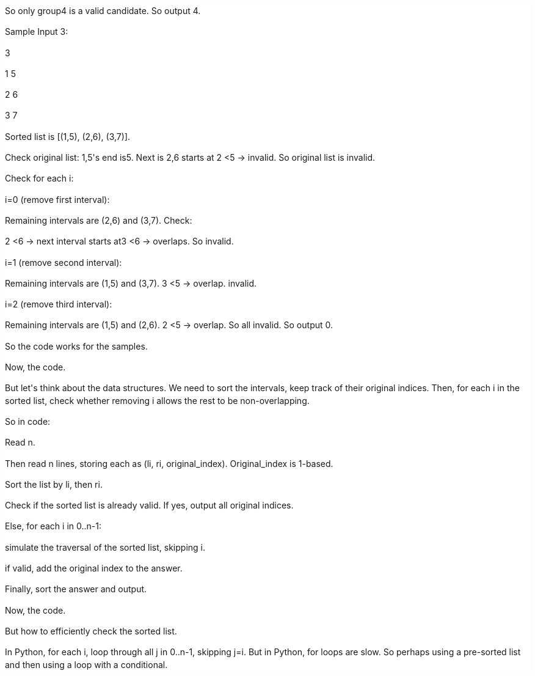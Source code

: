 So only group4 is a valid candidate. So output 4.

Sample Input 3:

3

1 5

2 6

3 7

Sorted list is [(1,5), (2,6), (3,7)].

Check original list: 1,5's end is5. Next is 2,6 starts at 2 <5 → invalid. So original list is invalid.

Check for each i:

i=0 (remove first interval):

Remaining intervals are (2,6) and (3,7). Check:

2 <6 → next interval starts at3 <6 → overlaps. So invalid.

i=1 (remove second interval):

Remaining intervals are (1,5) and (3,7). 3 <5 → overlap. invalid.

i=2 (remove third interval):

Remaining intervals are (1,5) and (2,6). 2 <5 → overlap. So all invalid. So output 0.

So the code works for the samples.

Now, the code.

But let's think about the data structures. We need to sort the intervals, keep track of their original indices. Then, for each i in the sorted list, check whether removing i allows the rest to be non-overlapping.

So in code:

Read n.

Then read n lines, storing each as (li, ri, original_index). Original_index is 1-based.

Sort the list by li, then ri.

Check if the sorted list is already valid. If yes, output all original indices.

Else, for each i in 0..n-1:

   simulate the traversal of the sorted list, skipping i.

   if valid, add the original index to the answer.

Finally, sort the answer and output.

Now, the code.

But how to efficiently check the sorted list.

In Python, for each i, loop through all j in 0..n-1, skipping j=i. But in Python, for loops are slow. So perhaps using a pre-sorted list and then using a loop with a conditional.
